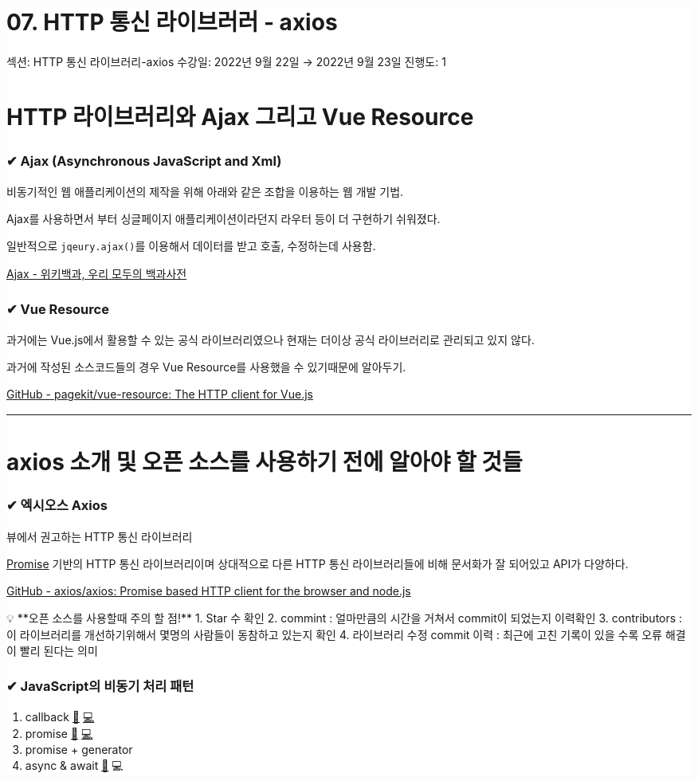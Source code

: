 # 07. HTTP 통신 라이브러러 - axios

섹션: HTTP 통신 라이브러리-axios
수강일: 2022년 9월 22일 → 2022년 9월 23일
진행도: 1

# HTTP 라이브러리와 Ajax 그리고 Vue Resource

### ✔ Ajax (Asynchronous JavaScript and Xml)

비동기적인 웹 애플리케이션의 제작을 위해 아래와 같은 조합을 이용하는 웹 개발 기법.

Ajax를 사용하면서 부터 싱글페이지 애플리케이션이라던지 라우터 등이 더 구현하기 쉬워졌다.

일반적으로 `jqeury.ajax()`를 이용해서 데이터를 받고 호출, 수정하는데 사용함.

[Ajax - 위키백과, 우리 모두의 백과사전](https://ko.wikipedia.org/wiki/Ajax)

### ✔ Vue Resource

과거에는 Vue.js에서 활용할 수 있는 공식 라이브러리였으나 현재는 더이상 공식 라이브러리로 관리되고 있지 않다. 

과거에 작성된 소스코드들의 경우 Vue Resource를 사용했을 수 있기때문에 알아두기.

[GitHub - pagekit/vue-resource: The HTTP client for Vue.js](https://github.com/pagekit/vue-resource)

---

# axios 소개 및 오픈 소스를 사용하기 전에 알아야 할 것들

### ✔ 엑시오스 Axios

뷰에서 권고하는 HTTP 통신 라이브러리

[Promise](https://www.notion.so/Promise-75986f11c39b4764a217cec80c6d6edd) 기반의 HTTP 통신 라이브러리이며 상대적으로 다른 HTTP 통신 라이브러리들에 비해 문서화가 잘 되어있고 API가 다양하다.

[GitHub - axios/axios: Promise based HTTP client for the browser and node.js](https://github.com/axios/axios)

<aside>
💡 **오픈 소스를 사용할때 주의 할 점!**
1. Star 수 확인
2. commint : 얼마만큼의 시간을 거쳐서 commit이 되었는지 이력확인
3. contributors : 이 라이브러리를 개선하기위해서 몇명의 사람들이 동참하고 있는지 확인
4. 라이브러리 수정 commit 이력 : 최근에 고친 기록이 있을 수록 오류 해결이 빨리 된다는 의미

</aside>

### ✔ JavaScript의 비동기 처리 패턴

1.  callback [🔗](https://joshua1988.github.io/web-development/javascript/javascript-asynchronous-operation/) [💻](https://www.notion.so/JavaScript-9307e35764a34c49aaaa6423e9d478ed)
2. promise [🔗](https://joshua1988.github.io/web-development/javascript/promise-for-beginners/) [💻](https://www.notion.so/Promise-75986f11c39b4764a217cec80c6d6edd)
3. promise + generator
4. async & await [🔗](https://joshua1988.github.io/web-development/javascript/js-async-await/) 💻
